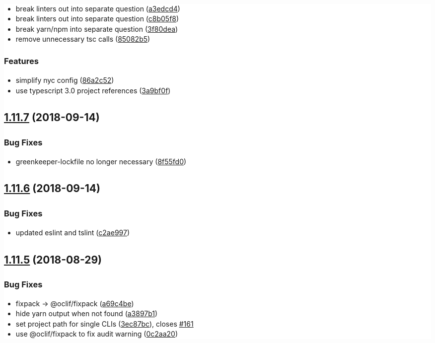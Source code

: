 * break linters out into separate question ([a3edcd4](https://github.com/oclif/oclif/commit/a3edcd469599ca108d72d1898730e7d083d15324))
* break linters out into separate question ([c8b05f8](https://github.com/oclif/oclif/commit/c8b05f825aebf314b178e3961ff636377ed2f238))
* break yarn/npm into separate question ([3f80dea](https://github.com/oclif/oclif/commit/3f80dea3b226fb422875fbb1516afcc0aea9f07e))
* remove unnecessary tsc calls ([85082b5](https://github.com/oclif/oclif/commit/85082b57b532a1cc5fc51d5275bc74c7957eab01))


### Features

* simplify nyc config ([86a2c52](https://github.com/oclif/oclif/commit/86a2c52735f2082eaf95c058f85b0cde36dc9d1e))
* use typescript 3.0 project references ([3a9bf0f](https://github.com/oclif/oclif/commit/3a9bf0f866a0a41d9e61b0d461277df1c95e2f94))



## [1.11.7](https://github.com/oclif/oclif/compare/v1.11.6...v1.11.7) (2018-09-14)


### Bug Fixes

* greenkeeper-lockfile no longer necessary ([8f55fd0](https://github.com/oclif/oclif/commit/8f55fd08415146b837267962a82518ac41118867))



## [1.11.6](https://github.com/oclif/oclif/compare/v1.11.5...v1.11.6) (2018-09-14)


### Bug Fixes

* updated eslint and tslint ([c2ae997](https://github.com/oclif/oclif/commit/c2ae997e16bdefcb6b7036f63824df4bc9278b30))



## [1.11.5](https://github.com/oclif/oclif/compare/v1.11.4...v1.11.5) (2018-08-29)


### Bug Fixes

* fixpack -> @oclif/fixpack ([a69c4be](https://github.com/oclif/oclif/commit/a69c4be0c6cd44052a0a850f270aa2cbedca59e0))
* hide yarn output when not found ([a3897b1](https://github.com/oclif/oclif/commit/a3897b18290b9e3265e4cb25dacec93c26941cd2))
* set project path for single CLIs ([3ec87bc](https://github.com/oclif/oclif/commit/3ec87bcef150ace5afb0159482e3762482373bdf)), closes [#161](https://github.com/oclif/oclif/issues/161)
* use @oclif/fixpack to fix audit warning ([0c2aa20](https://github.com/oclif/oclif/commit/0c2aa206e9802112c67c0df2c91ef580e165b274))
